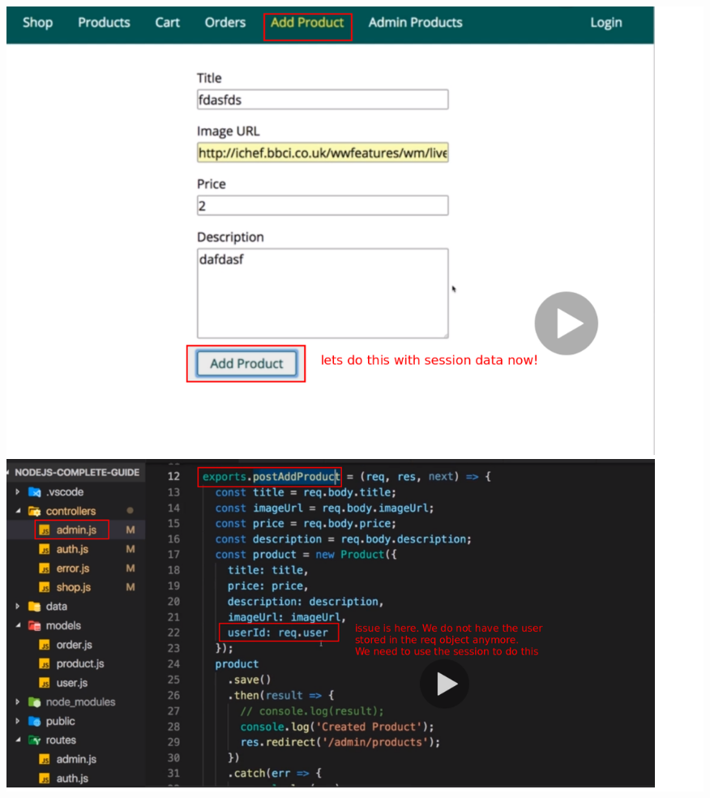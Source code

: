 <img src="./assets/S14/89.png" alt="packages" width="800"/>
<img src="./assets/S14/90.png" alt="packages" width="800"/>